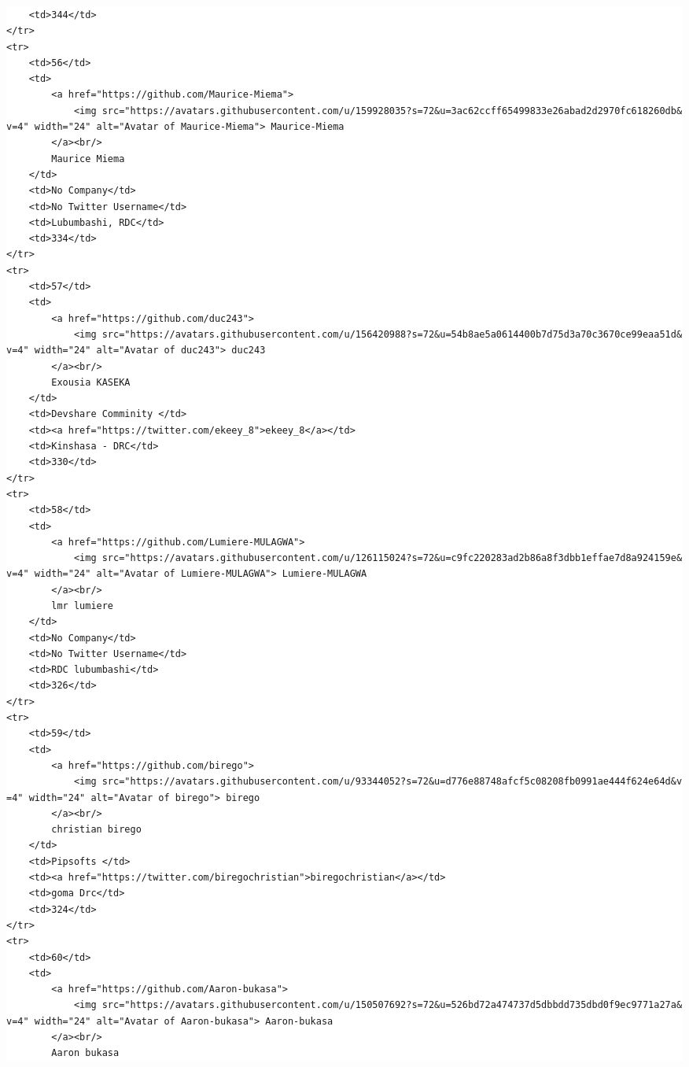 		<td>344</td>
	</tr>
	<tr>
		<td>56</td>
		<td>
			<a href="https://github.com/Maurice-Miema">
				<img src="https://avatars.githubusercontent.com/u/159928035?s=72&u=3ac62ccff65499833e26abad2d2970fc618260db&v=4" width="24" alt="Avatar of Maurice-Miema"> Maurice-Miema
			</a><br/>
			Maurice Miema
		</td>
		<td>No Company</td>
		<td>No Twitter Username</td>
		<td>Lubumbashi, RDC</td>
		<td>334</td>
	</tr>
	<tr>
		<td>57</td>
		<td>
			<a href="https://github.com/duc243">
				<img src="https://avatars.githubusercontent.com/u/156420988?s=72&u=54b8ae5a0614400b7d75d3a70c3670ce99eaa51d&v=4" width="24" alt="Avatar of duc243"> duc243
			</a><br/>
			Exousia KASEKA
		</td>
		<td>Devshare Comminity </td>
		<td><a href="https://twitter.com/ekeey_8">ekeey_8</a></td>
		<td>Kinshasa - DRC</td>
		<td>330</td>
	</tr>
	<tr>
		<td>58</td>
		<td>
			<a href="https://github.com/Lumiere-MULAGWA">
				<img src="https://avatars.githubusercontent.com/u/126115024?s=72&u=c9fc220283ad2b86a8f3dbb1effae7d8a924159e&v=4" width="24" alt="Avatar of Lumiere-MULAGWA"> Lumiere-MULAGWA
			</a><br/>
			lmr lumiere
		</td>
		<td>No Company</td>
		<td>No Twitter Username</td>
		<td>RDC lubumbashi</td>
		<td>326</td>
	</tr>
	<tr>
		<td>59</td>
		<td>
			<a href="https://github.com/birego">
				<img src="https://avatars.githubusercontent.com/u/93344052?s=72&u=d776e88748afcf5c08208fb0991ae444f624e64d&v=4" width="24" alt="Avatar of birego"> birego
			</a><br/>
			christian birego
		</td>
		<td>Pipsofts </td>
		<td><a href="https://twitter.com/biregochristian">biregochristian</a></td>
		<td>goma Drc</td>
		<td>324</td>
	</tr>
	<tr>
		<td>60</td>
		<td>
			<a href="https://github.com/Aaron-bukasa">
				<img src="https://avatars.githubusercontent.com/u/150507692?s=72&u=526bd72a474737d5dbbdd735dbd0f9ec9771a27a&v=4" width="24" alt="Avatar of Aaron-bukasa"> Aaron-bukasa
			</a><br/>
			Aaron bukasa